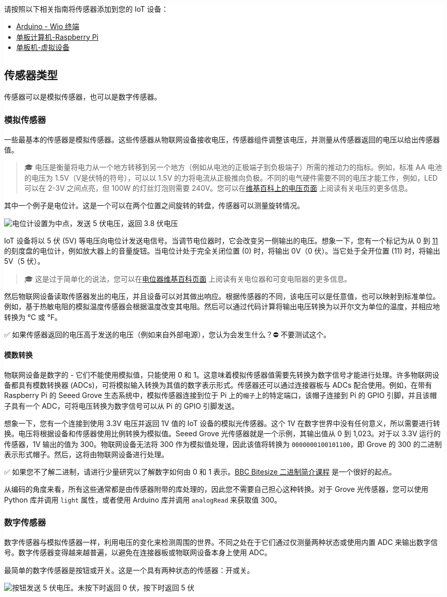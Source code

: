 请按照以下相关指南将传感器添加到您的 IoT 设备：

* [Arduino - Wio 终端](../wio-terminal-sensor.md)
* [单板计算机-Raspberry Pi](../pi-sensor.md)
* [单板机-虚拟设备](../virtual-device-sensor.md)

## 传感器类型

传感器可以是模拟传感器，也可以是数字传感器。

### 模拟传感器

一些最基本的传感器是模拟传感器。这些传感器从物联网设备接收电压，传感器组件调整该电压，并测量从传感器返回的电压以给出传感器值。

> 🎓 电压是衡量将电力从一个地方转移到另一个地方（例如从电池的正极端子到负极端子）所需的推动力的指标。例如，标准 AA 电池的电压为 1.5V（V是伏特的符号），可以以 1.5V 的力将电流从正极推向负极。不同的电气硬件需要不同的电压才能工作，例如，LED 可以在 2-3V 之间点亮，但 100W 的灯丝灯泡则需要 240V。您可以在[维基百科上的电压页面](https://wikipedia.org/wiki/Voltage) 上阅读有关电压的更多信息。

其中一个例子是电位计。这是一个可以在两个位置之间旋转的转盘，传感器可以测量旋转情况。

![电位计设置为中点，发送 5 伏电压，返回 3.8 伏电压](../../../../images/potentiometer.png)

IoT 设备将以 5 伏 (5V) 等电压向电位计发送电信号。当调节电位器时，它会改变另一侧输出的电压。想象一下，您有一个标记为从 0 到 [11](https://wikipedia.org/wiki/Up_to_eleven) 的刻度盘的电位计，例如放大器上的音量旋钮。当电位计处于完全关闭位置 (0) 时，将输出 0V（0 伏）。当它处于全开位置 (11) 时，将输出 5V（5 伏）。

> 🎓 这是过于简单化的说法，您可以在[电位器维基百科页面](https://wikipedia.org/wiki/Potentiometer) 上阅读有关电位器和可变电阻器的更多信息。

然后物联网设备读取传感器发出的电压，并且设备可以对其做出响应。根据传感器的不同，该电压可以是任意值，也可以映射到标准单位。例如，基于热敏电阻的模拟温度传感器会根据温度改变其电阻。然后可以通过代码计算将输出电压转换为以开尔文为单位的温度，并相应地转换为 °C 或 °F。

✅ 如果传感器返回的电压高于发送的电压（例如来自外部电源），您认为会发生什么？⛔️ 不要测试这个。

#### 模数转换

物联网设备是数字的 - 它们不能使用模拟值，只能使用 0 和 1。这意味着模拟传感器值需要先转换为数字信号才能进行处理。许多物联网设备都具有模数转换器 (ADCs)，可将模拟输入转换为其值的数字表示形式。传感器还可以通过连接器板与 ADCs 配合使用。例如，在带有 Raspberry Pi 的 Seeed Grove 生态系统中，模拟传感器连接到位于 Pi 上的`帽子`上的特定端口，该帽子连接到 Pi 的 GPIO 引脚，并且该帽子具有一个 ADC，可将电压转换为数字信号可以从 Pi 的 GPIO 引脚发送。

想象一下，您有一个连接到使用 3.3V 电压并返回 1V 值的 IoT 设备的模拟光传感器。这个 1V 在数字世界中没有任何意义，所以需要进行转换。电压将根据设备和传感器使用比例转换为模拟值。Seeed Grove 光传感器就是一个示例，其输出值从 0 到 1,023。对于以 3.3V 运行的传感器，1V 输出的值为 300。物联网设备无法将 300 作为模拟值处理，因此该值将转换为 `0000000100101100`，即 Grove 的 300 的二进制表示形式帽子。然后，这将由物联网设备进行处理。

✅ 如果您不了解二进制，请进行少量研究以了解数字如何由 0 和 1 表示。[BBC Bitesize 二进制简介课程](https://www.bbc.co.uk/bitesize/guides/zwsbwmn/revision/1) 是一个很好的起点。

从编码的角度来看，所有这些通常都是由传感器附带的库处理的，因此您不需要自己担心这种转换。对于 Grove 光传感器，您可以使用 Python 库并调用 `light` 属性，或者使用 Arduino 库并调用 `analogRead` 来获取值 300。

### 数字传感器

数字传感器与模拟传感器一样，利用电压的变化来检测周围的世界。不同之处在于它们通过仅测量两种状态或使用内置 ADC 来输出数字信号。数字传感器变得越来越普遍，以避免在连接器板或物联网设备本身上使用 ADC。

最简单的数字传感器是按钮或开关。这是一个具有两种状态的传感器：开或关。

![按钮发送 5 伏电压。未按下时返回 0 伏，按下时返回 5 伏](../../../../images/button.png)
